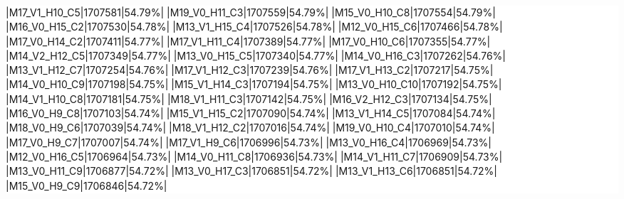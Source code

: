 |M17_V1_H10_C5|1707581|54.79%|
|M19_V0_H11_C3|1707559|54.79%|
|M15_V0_H10_C8|1707554|54.79%|
|M16_V0_H15_C2|1707530|54.78%|
|M13_V1_H15_C4|1707526|54.78%|
|M12_V0_H15_C6|1707466|54.78%|
|M17_V0_H14_C2|1707411|54.77%|
|M17_V1_H11_C4|1707389|54.77%|
|M17_V0_H10_C6|1707355|54.77%|
|M14_V2_H12_C5|1707349|54.77%|
|M13_V0_H15_C5|1707340|54.77%|
|M14_V0_H16_C3|1707262|54.76%|
|M13_V1_H12_C7|1707254|54.76%|
|M17_V1_H12_C3|1707239|54.76%|
|M17_V1_H13_C2|1707217|54.75%|
|M14_V0_H10_C9|1707198|54.75%|
|M15_V1_H14_C3|1707194|54.75%|
|M13_V0_H10_C10|1707192|54.75%|
|M14_V1_H10_C8|1707181|54.75%|
|M18_V1_H11_C3|1707142|54.75%|
|M16_V2_H12_C3|1707134|54.75%|
|M16_V0_H9_C8|1707103|54.74%|
|M15_V1_H15_C2|1707090|54.74%|
|M13_V1_H14_C5|1707084|54.74%|
|M18_V0_H9_C6|1707039|54.74%|
|M18_V1_H12_C2|1707016|54.74%|
|M19_V0_H10_C4|1707010|54.74%|
|M17_V0_H9_C7|1707007|54.74%|
|M17_V1_H9_C6|1706996|54.73%|
|M13_V0_H16_C4|1706969|54.73%|
|M12_V0_H16_C5|1706964|54.73%|
|M14_V0_H11_C8|1706936|54.73%|
|M14_V1_H11_C7|1706909|54.73%|
|M13_V0_H11_C9|1706877|54.72%|
|M13_V0_H17_C3|1706851|54.72%|
|M13_V1_H13_C6|1706851|54.72%|
|M15_V0_H9_C9|1706846|54.72%|